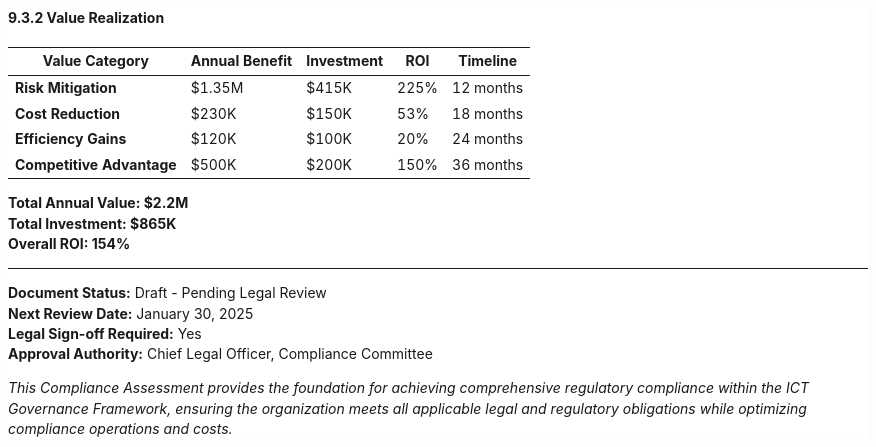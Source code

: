 #### 9.3.2 Value Realization

| Value Category | Annual Benefit | Investment | ROI | Timeline |
|----------------|----------------|------------|-----|----------|
| **Risk Mitigation** | $1.35M | $415K | 225% | 12 months |
| **Cost Reduction** | $230K | $150K | 53% | 18 months |
| **Efficiency Gains** | $120K | $100K | 20% | 24 months |
| **Competitive Advantage** | $500K | $200K | 150% | 36 months |

**Total Annual Value: $2.2M**  
**Total Investment: $865K**  
**Overall ROI: 154%**

---

**Document Status:** Draft - Pending Legal Review  
**Next Review Date:** January 30, 2025  
**Legal Sign-off Required:** Yes  
**Approval Authority:** Chief Legal Officer, Compliance Committee

*This Compliance Assessment provides the foundation for achieving comprehensive regulatory compliance within the ICT Governance Framework, ensuring the organization meets all applicable legal and regulatory obligations while optimizing compliance operations and costs.*